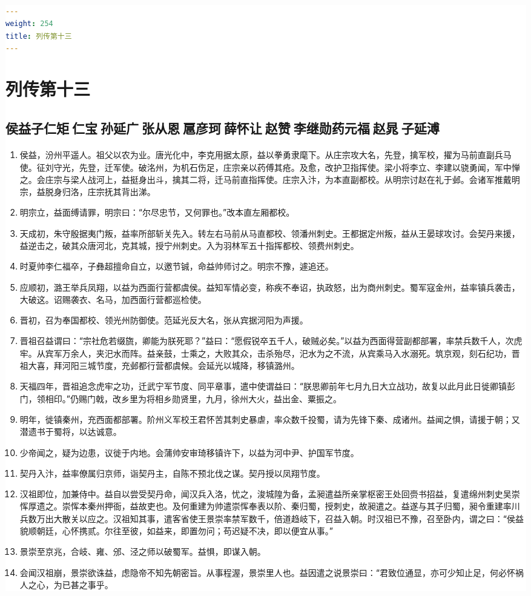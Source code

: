 ```yaml
---
weight: 254
title: 列传第十三
---
```


# 列传第十三

## 侯益子仁矩 仁宝 孙延广 张从恩 扈彦珂 薛怀让 赵赞 李继勋药元福 赵晁 子延溥

1. <span id="列传第十三-侯益子仁矩_仁宝_孙延广_张从恩_扈彦珂_薛怀让_赵赞_李继勋药元福_赵晁_子延溥-1"></span>
侯益，汾州平遥人。祖父以农为业。唐光化中，李克用据太原，益以拳勇隶麾下。从庄宗攻大名，先登，擒军校，擢为马前直副兵马使。征刘守光，先登，迁军使。破洺州，为机石伤足，庄宗亲以药傅其疮。及愈，改护卫指挥使。梁小将李立、李建以骁勇闻，军中惮之。会庄宗与梁人战河上，益挺身出斗，擒其二将，迁马前直指挥使。庄宗入汴，为本直副都校。从明宗讨赵在礼于邺。会诸军推戴明宗，益脱身归洛，庄宗抚其背出涕。

2. <span id="列传第十三-侯益子仁矩_仁宝_孙延广_张从恩_扈彦珂_薛怀让_赵赞_李继勋药元福_赵晁_子延溥-2"></span>
明宗立，益面缚请罪，明宗曰：“尔尽忠节，又何罪也。”改本直左厢都校。

3. <span id="列传第十三-侯益子仁矩_仁宝_孙延广_张从恩_扈彦珂_薛怀让_赵赞_李继勋药元福_赵晁_子延溥-3"></span>
天成初，朱守殷据夷门叛，益率所部斩关先入。转左右马前从马直都校、领潘州刺史。王都据定州叛，益从王晏球攻讨。会契丹来援，益逆击之，破其众唐河北，克其城，授宁州刺史。入为羽林军五十指挥都校、领费州刺史。

4. <span id="列传第十三-侯益子仁矩_仁宝_孙延广_张从恩_扈彦珂_薛怀让_赵赞_李继勋药元福_赵晁_子延溥-4"></span>
时夏帅李仁福卒，子彝超擅命自立，以邀节铖，命益帅师讨之。明宗不豫，遽追还。

5. <span id="列传第十三-侯益子仁矩_仁宝_孙延广_张从恩_扈彦珂_薛怀让_赵赞_李继勋药元福_赵晁_子延溥-5"></span>
应顺初，潞王举兵凤翔，以益为西面行营都虞侯。益知军情必变，称疾不奉诏，执政怒，出为商州刺史。蜀军寇金州，益率镇兵袭击，大破这。诏赐袭衣、名马，加西面行营都巡检使。

6. <span id="列传第十三-侯益子仁矩_仁宝_孙延广_张从恩_扈彦珂_薛怀让_赵赞_李继勋药元福_赵晁_子延溥-6"></span>
晋初，召为奉国都校、领光州防御使。范延光反大名，张从宾据河阳为声援。

7. <span id="列传第十三-侯益子仁矩_仁宝_孙延广_张从恩_扈彦珂_薛怀让_赵赞_李继勋药元福_赵晁_子延溥-7"></span>
晋祖召益谓曰：“宗社危若缀旒，卿能为朕死耶？”益曰：“愿假锐卒五千人，破贼必矣。”以益为西面得营副都部署，率禁兵数千人，次虎牢。从宾军万余人，夹汜水而阵。益亲鼓，士乘之，大败其众，击杀殆尽，汜水为之不流，从宾乘马入水溺死。筑京观，刻石纪功，晋祖大喜，拜河阳三城节度，充邺都行营都虞候。会延光以城降，移镇潞州。

8. <span id="列传第十三-侯益子仁矩_仁宝_孙延广_张从恩_扈彦珂_薛怀让_赵赞_李继勋药元福_赵晁_子延溥-8"></span>
天福四年，晋祖追念虎牢之功，迁武宁军节度、同平章事，遣中使谓益曰：“朕思卿前年七月九日大立战功，故复以此月此日徙卿镇彭门，领相印。”仍赐门戟，改乡里为将相乡勋贤里，九月，徐州大火，益出金、粟振之。

9. <span id="列传第十三-侯益子仁矩_仁宝_孙延广_张从恩_扈彦珂_薛怀让_赵赞_李继勋药元福_赵晁_子延溥-9"></span>
明年，徙镇秦州，充西面都部署。阶州义军校王君怀苦其刺史暴虐，率众数千投蜀，请为先锋下秦、成诸州。益闻之惧，请援于朝；又潜遗书于蜀将，以达诚意。

10. <span id="列传第十三-侯益子仁矩_仁宝_孙延广_张从恩_扈彦珂_薛怀让_赵赞_李继勋药元福_赵晁_子延溥-10"></span>
少帝闻之，疑为边患，议徙于内地。会蒲帅安审琦移镇许下，以益为河中尹、护国军节度。

11. <span id="列传第十三-侯益子仁矩_仁宝_孙延广_张从恩_扈彦珂_薛怀让_赵赞_李继勋药元福_赵晁_子延溥-11"></span>
契丹入汴，益率僚属归京师，诣契丹主，自陈不预北伐之谋。契丹授以凤翔节度。

12. <span id="列传第十三-侯益子仁矩_仁宝_孙延广_张从恩_扈彦珂_薛怀让_赵赞_李继勋药元福_赵晁_子延溥-12"></span>
汉祖即位，加兼侍中。益自以尝受契丹命，闻汉兵入洛，忧之，浚城隍为备，孟昶遣益所亲掌枢密王处回赍书招益，复遣绵州刺史吴崇恽厚遗之。崇恽本秦州押衙，益故吏也。及何重建为帅遣崇恽奉表以阶、秦归蜀，授刺史，故昶遣之。益遂与其子归蜀，昶令重建率川兵数万出大散关以应之。汉祖知其事，遣客省使王景崇率禁军数千，倍道趋岐下，召益入朝。时汉祖已不豫，召至卧内，谓之曰：“侯益貌顺朝廷，心怀携贰。尔往至彼，如益来，即置勿问；苟迟疑不决，即以便宜从事。”

13. <span id="列传第十三-侯益子仁矩_仁宝_孙延广_张从恩_扈彦珂_薛怀让_赵赞_李继勋药元福_赵晁_子延溥-13"></span>
景崇至京兆，合岐、雍、邠、泾之师以破蜀军。益惧，即谋入朝。

14. <span id="列传第十三-侯益子仁矩_仁宝_孙延广_张从恩_扈彦珂_薛怀让_赵赞_李继勋药元福_赵晁_子延溥-14"></span>
会闻汉祖崩，景崇欲诛益，虑隐帝不知先朝密旨。从事程渥，景崇里人也。益因遣之说景崇曰：“君致位通显，亦可少知止足，何必怀祸人之心，为已甚之事乎。
